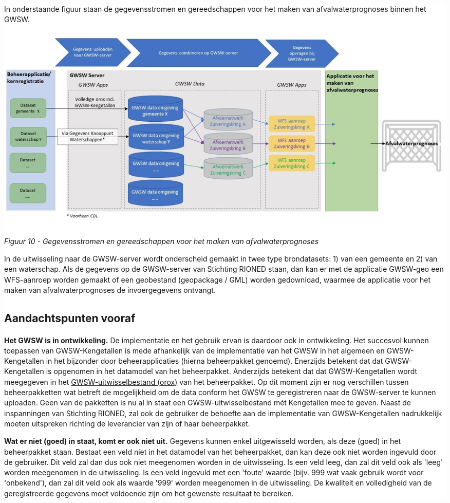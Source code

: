 In onderstaande figuur staan de gegevensstromen en gereedschappen voor het maken van afvalwaterprognoses binnen het GWSW.

<img src="media/proces_datauitwisseling_kengetallen.jpg" style="width:100%;height:50%" />

*Figuur 10 - Gegevensstromen en gereedschappen voor het maken van afvalwaterprognoses*  

In de uitwisseling naar de GWSW-server wordt onderscheid gemaakt in twee type brondatasets: 1) van een gemeente en 2) van een waterschap. Als de gegevens op de GWSW-server van Stichting RIONED staan, dan kan er met de applicatie GWSW-geo een WFS-aanroep worden gemaakt of een geobestand (geopackage / GML) worden gedownload, waarmee de applicatie voor het maken van afvalwaterprognoses de invoergegevens ontvangt.

## Aandachtspunten vooraf
**Het GWSW is in ontwikkeling.** De implementatie en het gebruik ervan is daardoor ook in ontwikkeling. Het succesvol kunnen toepassen van GWSW-Kengetallen is mede afhankelijk van de implementatie van het GWSW in het algemeen en GWSW-Kengetallen in het bijzonder door beheerapplicaties (hierna beheerpakket genoemd). Enerzijds betekent dat dat GWSW-Kengetallen is opgenomen in het datamodel van het beheerpakket. Anderzijds betekent dat dat GWSW-Kengetallen wordt meegegeven in het [GWSW-uitwisselbestand (orox)](https://apps.gwsw.nl/doc/GWSW.orox%20Opbouw%20dataset.pdf) van het beheerpakket. Op dit moment zijn er nog verschillen tussen beheerpakketten wat betreft de mogelijkheid om de data conform het GWSW te geregistreren naar de GWSW-server te kunnen uploaden. Geen van de pakketten is nu al in staat een GWSW-uitwisselbestand mét Kengetallen mee te geven.
Naast de inspanningen van Stichting RIONED, zal ook de gebruiker de behoefte aan de implementatie van GWSW-Kengetallen nadrukkelijk moeten uitspreken richting de leverancier van zijn of haar beheerpakket.

**Wat er niet (goed) in staat, komt er ook niet uit.** Gegevens kunnen enkel uitgewisseld worden, als deze (goed) in het beheerpakket staan. Bestaat een veld niet in het datamodel van het beheerpakket, dan kan deze ook niet worden ingevuld door de gebruiker. Dit veld zal dan dus ook niet meegenomen worden in de uitwisseling. Is een veld leeg, dan zal dit veld ook als 'leeg' worden meegenomen in de uitwisseling. Is een veld ingevuld met een 'foute' waarde (bijv. 999 wat vaak gebruik wordt voor 'onbekend'), dan zal dit veld ook als waarde '999' worden meegenomen in de uitwisseling. De kwaliteit en volledigheid van de geregistreerde gegevens moet voldoende zijn om het gewenste resultaat te bereiken.
